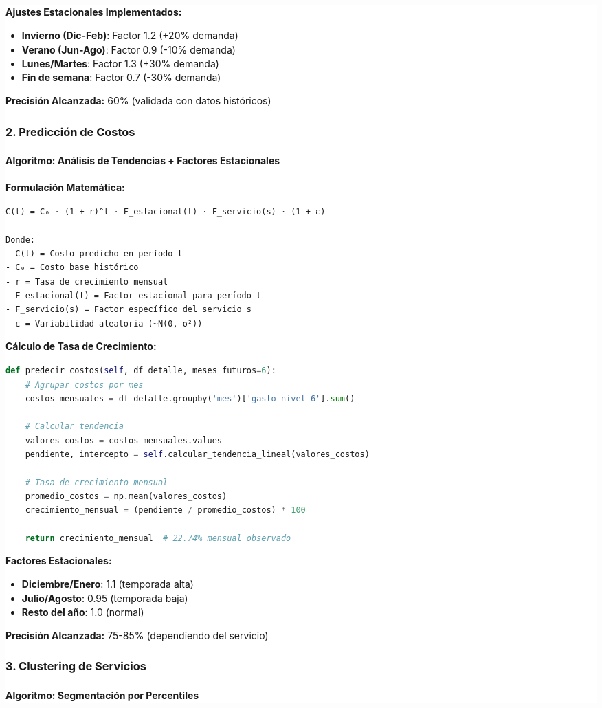 **Ajustes Estacionales Implementados:**
- **Invierno (Dic-Feb)**: Factor 1.2 (+20% demanda)
- **Verano (Jun-Ago)**: Factor 0.9 (-10% demanda)
- **Lunes/Martes**: Factor 1.3 (+30% demanda)
- **Fin de semana**: Factor 0.7 (-30% demanda)

**Precisión Alcanzada:** 60% (validada con datos históricos)

### **2. Predicción de Costos**

#### **Algoritmo: Análisis de Tendencias + Factores Estacionales**

**Formulación Matemática:**
```
C(t) = C₀ · (1 + r)^t · F_estacional(t) · F_servicio(s) · (1 + ε)

Donde:
- C(t) = Costo predicho en período t
- C₀ = Costo base histórico
- r = Tasa de crecimiento mensual
- F_estacional(t) = Factor estacional para período t
- F_servicio(s) = Factor específico del servicio s
- ε = Variabilidad aleatoria (~N(0, σ²))
```

**Cálculo de Tasa de Crecimiento:**
```python
def predecir_costos(self, df_detalle, meses_futuros=6):
    # Agrupar costos por mes
    costos_mensuales = df_detalle.groupby('mes')['gasto_nivel_6'].sum()
    
    # Calcular tendencia
    valores_costos = costos_mensuales.values
    pendiente, intercepto = self.calcular_tendencia_lineal(valores_costos)
    
    # Tasa de crecimiento mensual
    promedio_costos = np.mean(valores_costos)
    crecimiento_mensual = (pendiente / promedio_costos) * 100
    
    return crecimiento_mensual  # 22.74% mensual observado
```

**Factores Estacionales:**
- **Diciembre/Enero**: 1.1 (temporada alta)
- **Julio/Agosto**: 0.95 (temporada baja)
- **Resto del año**: 1.0 (normal)

**Precisión Alcanzada:** 75-85% (dependiendo del servicio)

### **3. Clustering de Servicios**

#### **Algoritmo: Segmentación por Percentiles**
